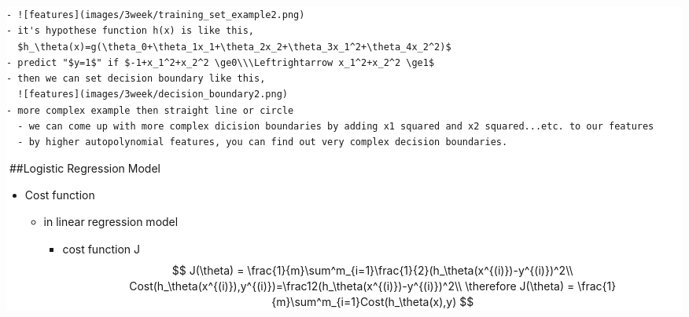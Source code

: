    - ![features](images/3week/training_set_example2.png)
    - it's hypothese function h(x) is like this,
      $h_\theta(x)=g(\theta_0+\theta_1x_1+\theta_2x_2+\theta_3x_1^2+\theta_4x_2^2)$
    - predict "$y=1$" if $-1+x_1^2+x_2^2 \ge0\\\Leftrightarrow x_1^2+x_2^2 \ge1$
    - then we can set decision boundary like this,
      ![features](images/3week/decision_boundary2.png)
    - more complex example then straight line or circle
      - we can come up with more complex dicision boundaries by adding x1 squared and x2 squared...etc. to our features
      - by higher autopolynomial features, you can find out very complex decision boundaries.

  ​
##Logistic Regression Model

- Cost function

  - in linear regression model

    - cost function J
      $$
      J(\theta) = \frac{1}{m}\sum^m_{i=1}\frac{1}{2}(h_\theta(x^{(i)})-y^{(i)})^2\\
      Cost(h_\theta(x^{(i)}),y^{(i)})=\frac12(h_\theta(x^{(i)})-y^{(i)})^2\\
      \therefore J(\theta) = \frac{1}{m}\sum^m_{i=1}Cost(h_\theta(x),y)
      $$
